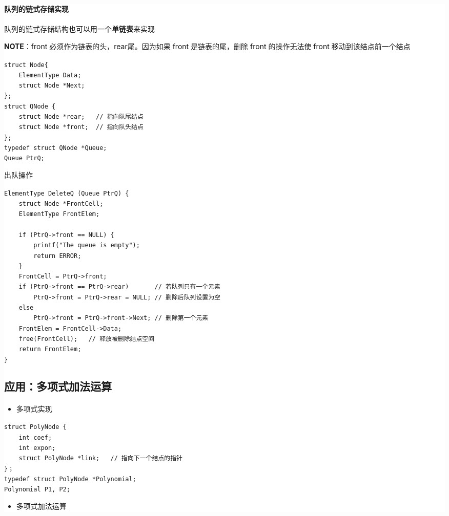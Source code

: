#### 队列的链式存储实现

队列的链式存储结构也可以用一个**单链表**来实现

**NOTE**：front 必须作为链表的头，rear尾。因为如果 front 是链表的尾，删除 front 的操作无法使 front 移动到该结点前一个结点

```
struct Node{
    ElementType Data;
    struct Node *Next;
};
struct QNode {
    struct Node *rear;   // 指向队尾结点
    struct Node *front;  // 指向队头结点
};
typedef struct QNode *Queue;
Queue PtrQ;
```

出队操作
```
ElementType DeleteQ (Queue PtrQ) {
    struct Node *FrontCell;
    ElementType FrontElem;

    if (PtrQ->front == NULL) {
        printf("The queue is empty");
        return ERROR;
    }
    FrontCell = PtrQ->front;
    if (PtrQ->front == PtrQ->rear)       // 若队列只有一个元素
        PtrQ->front = PtrQ->rear = NULL; // 删除后队列设置为空
    else
        PtrQ->front = PtrQ->front->Next; // 删除第一个元素
    FrontElem = FrontCell->Data;
    free(FrontCell);   // 释放被删除结点空间
    return FrontElem;
}
```


## 应用：多项式加法运算

* 多项式实现

```
struct PolyNode {
    int coef;
    int expon;
    struct PolyNode *link;   // 指向下一个结点的指针
}；
typedef struct PolyNode *Polynomial;
Polynomial P1, P2;
```

* 多项式加法运算

